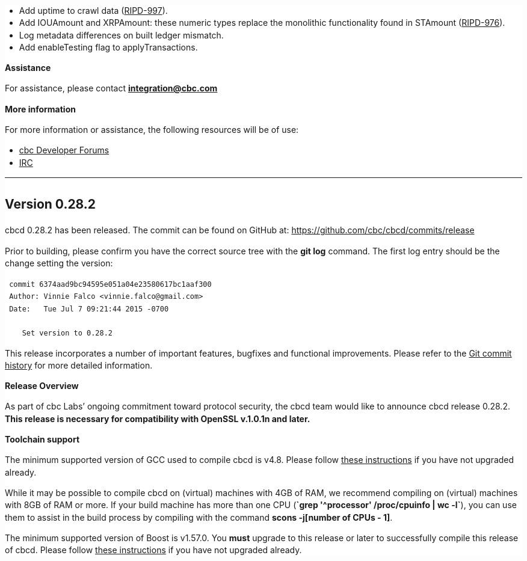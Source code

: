 -   Add uptime to crawl data ([RIPD-997](https://cbclabs.atlassian.net/browse/RIPD-997)).
-   Add IOUAmount and XRPAmount: these numeric types replace the monolithic functionality found in STAmount ([RIPD-976](https://cbclabs.atlassian.net/browse/RIPD-976)).
-   Log metadata differences on built ledger mismatch.
-   Add enableTesting flag to applyTransactions.

**Assistance**

For assistance, please contact **integration@cbc.com**

**More information**

For more information or assistance, the following resources will be of use:

-   [cbc Developer Forums](https://cbc.com/forum/viewforum.php?f=2)
-   [IRC](https://webchat.freenode.net/?channels=#cbc)




-----------------------------------------------------------

## Version 0.28.2

cbcd 0.28.2 has been released. The commit can be found on GitHub at: <https://github.com/cbc/cbcd/commits/release>

Prior to building, please confirm you have the correct source tree with the **git log** command. The first log entry should be the change setting the version:

     commit 6374aad9bc94595e051a04e23580617bc1aaf300
     Author: Vinnie Falco <vinnie.falco@gmail.com>
     Date:   Tue Jul 7 09:21:44 2015 -0700

        Set version to 0.28.2

This release incorporates a number of important features, bugfixes and functional improvements. Please refer to the [Git commit history](https://github.com/cbc/cbcd/commits/release) for more detailed information.

**Release Overview**

As part of cbc Labs’ ongoing commitment toward protocol security, the cbcd team would like to announce cbcd release 0.28.2. **This release is necessary for compatibility with OpenSSL v.1.0.1n and later.**

**Toolchain support**

The minimum supported version of GCC used to compile cbcd is v4.8. Please follow [these instructions](https://wiki.cbc.com/Ubuntu_build_instructions#Ubuntu_versions_older_than_13.10_:_Install_gcc_4.8) if you have not upgraded already.

While it may be possible to compile cbcd on (virtual) machines with 4GB of RAM, we recommend compiling on (virtual) machines with 8GB of RAM or more. If your build machine has more than one CPU (**\`grep '^processor' /proc/cpuinfo | wc -l\`**), you can use them to assist in the build process by compiling with the command **scons -j\[number of CPUs - 1\]**.

The minimum supported version of Boost is v1.57.0. You **must** upgrade to this release or later to successfully compile this release of cbcd. Please follow [these instructions](https://wiki.cbc.com/Ubuntu_build_instructions#Install_Boost) if you have not upgraded already.
